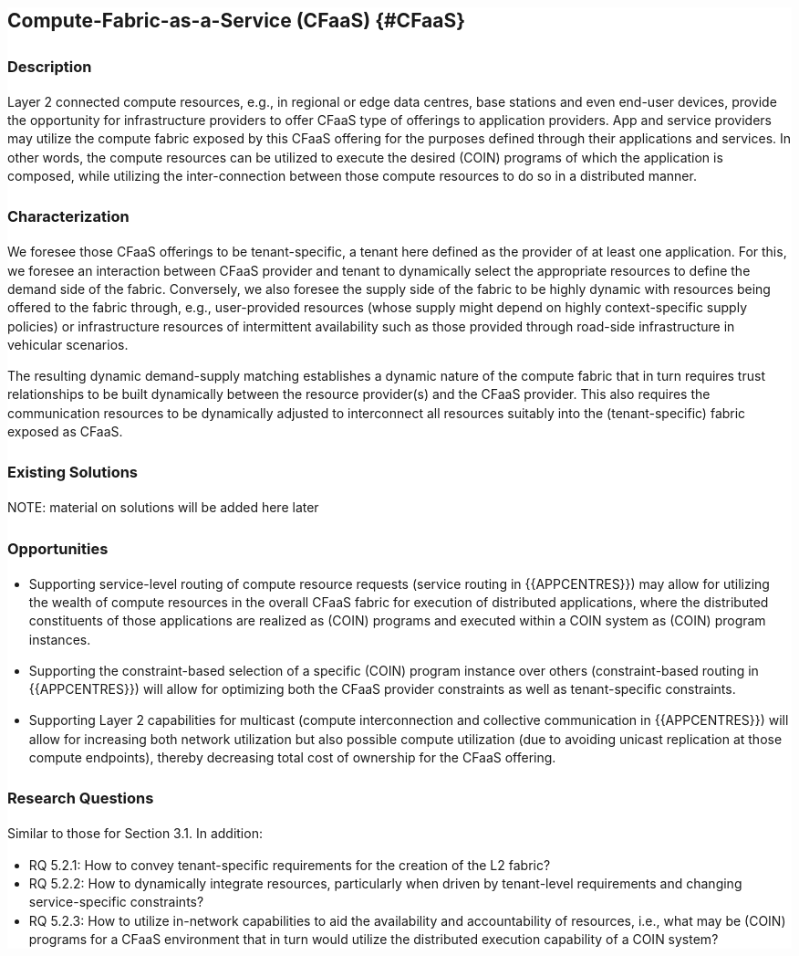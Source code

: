 ## Compute-Fabric-as-a-Service (CFaaS) {#CFaaS}

### Description

Layer 2 connected compute resources, e.g., in regional or edge data centres, base stations and even end-user devices,  provide the opportunity for infrastructure providers to offer CFaaS type of offerings to application providers. App and service providers may utilize the compute fabric exposed by this CFaaS offering for the purposes defined through their applications and services. In other words, the compute resources can be utilized to execute the desired (COIN) programs of which the application is composed, while utilizing the inter-connection between those compute resources to do so in a distributed manner. 

###  Characterization

We foresee those CFaaS offerings to be tenant-specific, a tenant here defined as the provider of at least one application.  For this, we foresee an interaction between CFaaS provider and tenant to dynamically select the appropriate resources to define the demand side of the fabric. Conversely, we also foresee the supply side of the fabric to be highly dynamic with resources being offered to the fabric through, e.g., user-provided resources (whose supply might depend on highly context-specific supply policies) or infrastructure resources of intermittent availability such as those provided through road-side infrastructure in vehicular scenarios.
   
The resulting dynamic demand-supply matching establishes a dynamic nature of the compute fabric that in turn requires trust relationships to be built dynamically between the resource provider(s) and the CFaaS provider. This also requires the communication resources to be dynamically adjusted to interconnect all resources suitably into the (tenant-specific) fabric exposed as CFaaS.


###  Existing Solutions

   NOTE: material on solutions will be added here later

###  Opportunities

   * Supporting service-level routing of compute resource requests (service routing in {{APPCENTRES}}) may allow for utilizing the wealth of compute resources in the overall CFaaS fabric for execution of distributed applications, where the distributed constituents of those applications are realized as (COIN) programs and executed within a COIN system as (COIN) program instances.

   * Supporting the constraint-based selection of a specific (COIN) program instance over others (constraint-based routing in {{APPCENTRES}}) will allow for optimizing both the CFaaS provider constraints as well as tenant-specific constraints.

   * Supporting Layer 2 capabilities for multicast (compute interconnection and collective communication in {{APPCENTRES}}) will allow for increasing both network utilization but also possible compute utilization (due to avoiding unicast replication at those compute endpoints), thereby decreasing total cost of ownership for the CFaaS offering. 


### Research Questions
Similar to those for Section 3.1. In addition:

   * RQ 5.2.1: How to convey tenant-specific requirements for the creation of the L2 fabric?
   * RQ 5.2.2: How to dynamically integrate resources, particularly when driven by tenant-level requirements and changing service-specific constraints? 
   * RQ 5.2.3: How to utilize in-network capabilities to aid the availability and accountability of resources, i.e., what may be (COIN) programs for a CFaaS environment that in turn would utilize the distributed execution capability of a COIN system?
